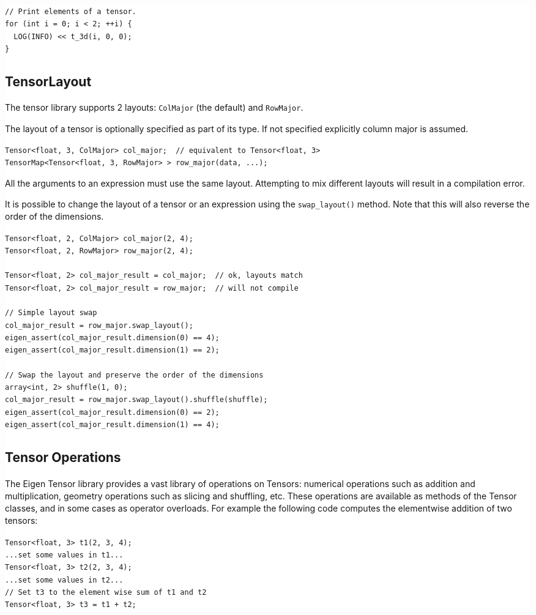     // Print elements of a tensor.
    for (int i = 0; i < 2; ++i) {
      LOG(INFO) << t_3d(i, 0, 0);
    }


## TensorLayout

The tensor library supports 2 layouts: `ColMajor` (the default) and
`RowMajor`. 

The layout of a tensor is optionally specified as part of its type. If not
specified explicitly column major is assumed.

    Tensor<float, 3, ColMajor> col_major;  // equivalent to Tensor<float, 3>
    TensorMap<Tensor<float, 3, RowMajor> > row_major(data, ...);

All the arguments to an expression must use the same layout. Attempting to mix
different layouts will result in a compilation error.

It is possible to change the layout of a tensor or an expression using the
`swap_layout()` method.  Note that this will also reverse the order of the
dimensions.

    Tensor<float, 2, ColMajor> col_major(2, 4);
    Tensor<float, 2, RowMajor> row_major(2, 4);

    Tensor<float, 2> col_major_result = col_major;  // ok, layouts match
    Tensor<float, 2> col_major_result = row_major;  // will not compile

    // Simple layout swap
    col_major_result = row_major.swap_layout();
    eigen_assert(col_major_result.dimension(0) == 4);
    eigen_assert(col_major_result.dimension(1) == 2);

    // Swap the layout and preserve the order of the dimensions
    array<int, 2> shuffle(1, 0);
    col_major_result = row_major.swap_layout().shuffle(shuffle);
    eigen_assert(col_major_result.dimension(0) == 2);
    eigen_assert(col_major_result.dimension(1) == 4);


## Tensor Operations

The Eigen Tensor library provides a vast library of operations on Tensors:
numerical operations such as addition and multiplication, geometry operations
such as slicing and shuffling, etc.  These operations are available as methods
of the Tensor classes, and in some cases as operator overloads.  For example
the following code computes the elementwise addition of two tensors:

    Tensor<float, 3> t1(2, 3, 4);
    ...set some values in t1...
    Tensor<float, 3> t2(2, 3, 4);
    ...set some values in t2...
    // Set t3 to the element wise sum of t1 and t2
    Tensor<float, 3> t3 = t1 + t2;
